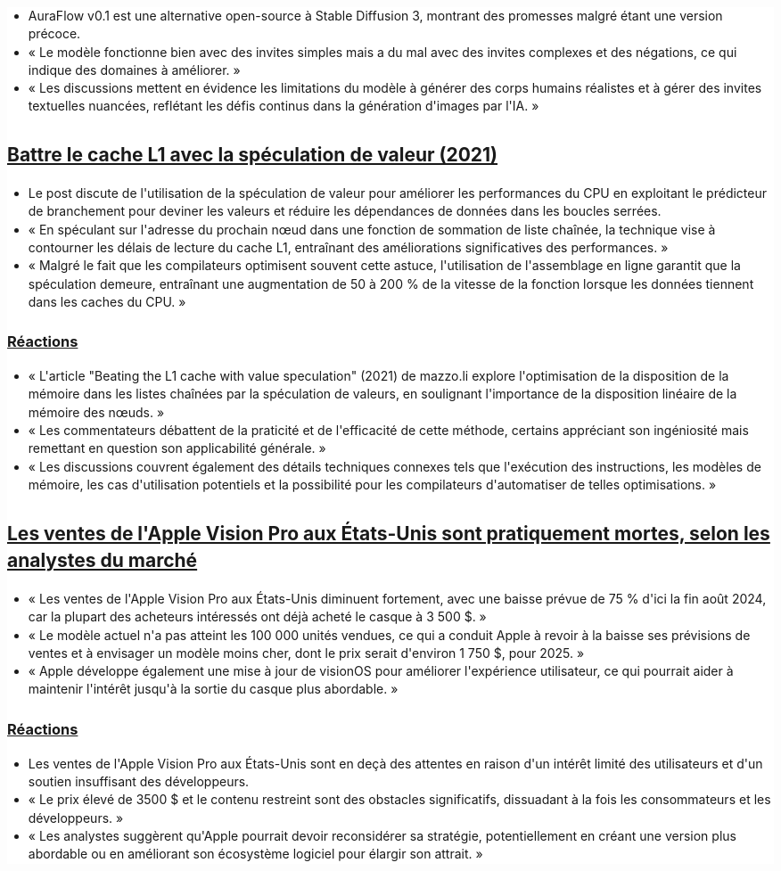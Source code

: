 - AuraFlow v0.1 est une alternative open-source à Stable Diffusion 3, montrant des promesses malgré étant une version précoce.
- « Le modèle fonctionne bien avec des invites simples mais a du mal avec des invites complexes et des négations, ce qui indique des domaines à améliorer. »
- « Les discussions mettent en évidence les limitations du modèle à générer des corps humains réalistes et à gérer des invites textuelles nuancées, reflétant les défis continus dans la génération d'images par l'IA. »

## [Battre le cache L1 avec la spéculation de valeur (2021)](https://mazzo.li/posts/value-speculation.html)

- Le post discute de l'utilisation de la spéculation de valeur pour améliorer les performances du CPU en exploitant le prédicteur de branchement pour deviner les valeurs et réduire les dépendances de données dans les boucles serrées.
- « En spéculant sur l'adresse du prochain nœud dans une fonction de sommation de liste chaînée, la technique vise à contourner les délais de lecture du cache L1, entraînant des améliorations significatives des performances. »
- « Malgré le fait que les compilateurs optimisent souvent cette astuce, l'utilisation de l'assemblage en ligne garantit que la spéculation demeure, entraînant une augmentation de 50 à 200 % de la vitesse de la fonction lorsque les données tiennent dans les caches du CPU. »

### [Réactions](https://news.ycombinator.com/item?id=40940241)

- « L'article "Beating the L1 cache with value speculation" (2021) de mazzo.li explore l'optimisation de la disposition de la mémoire dans les listes chaînées par la spéculation de valeurs, en soulignant l'importance de la disposition linéaire de la mémoire des nœuds. »
- « Les commentateurs débattent de la praticité et de l'efficacité de cette méthode, certains appréciant son ingéniosité mais remettant en question son applicabilité générale. »
- « Les discussions couvrent également des détails techniques connexes tels que l'exécution des instructions, les modèles de mémoire, les cas d'utilisation potentiels et la possibilité pour les compilateurs d'automatiser de telles optimisations. »

## [Les ventes de l'Apple Vision Pro aux États-Unis sont pratiquement mortes, selon les analystes du marché](https://gizmodo.com/apple-vision-pro-u-s-sales-2000469302)

- « Les ventes de l'Apple Vision Pro aux États-Unis diminuent fortement, avec une baisse prévue de 75 % d'ici la fin août 2024, car la plupart des acheteurs intéressés ont déjà acheté le casque à 3 500 $. »
- « Le modèle actuel n'a pas atteint les 100 000 unités vendues, ce qui a conduit Apple à revoir à la baisse ses prévisions de ventes et à envisager un modèle moins cher, dont le prix serait d'environ 1 750 $, pour 2025. »
- « Apple développe également une mise à jour de visionOS pour améliorer l'expérience utilisateur, ce qui pourrait aider à maintenir l'intérêt jusqu'à la sortie du casque plus abordable. »

### [Réactions](https://news.ycombinator.com/item?id=40939627)

- Les ventes de l'Apple Vision Pro aux États-Unis sont en deçà des attentes en raison d'un intérêt limité des utilisateurs et d'un soutien insuffisant des développeurs.
- « Le prix élevé de 3500 $ et le contenu restreint sont des obstacles significatifs, dissuadant à la fois les consommateurs et les développeurs. »
- « Les analystes suggèrent qu'Apple pourrait devoir reconsidérer sa stratégie, potentiellement en créant une version plus abordable ou en améliorant son écosystème logiciel pour élargir son attrait. »
